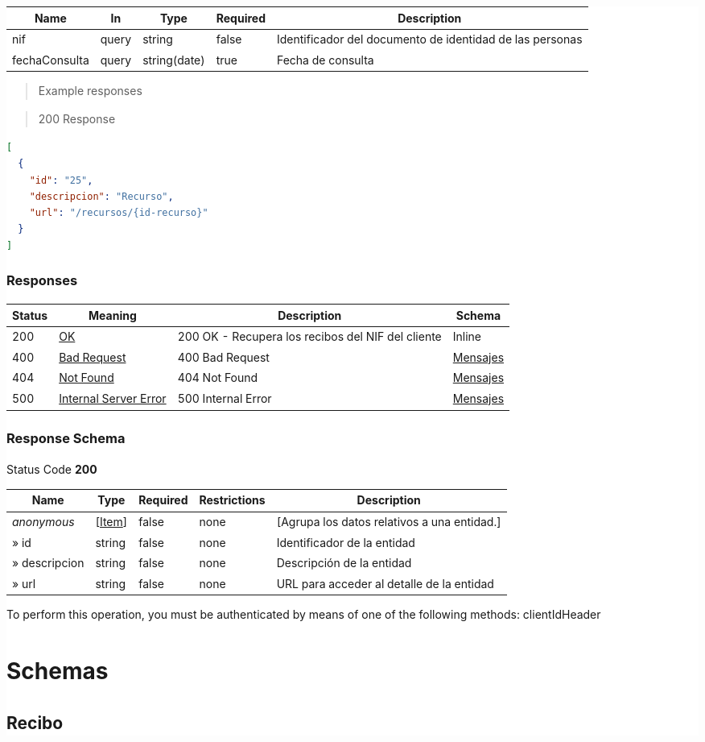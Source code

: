 |Name|In|Type|Required|Description|
|---|---|---|---|---|
|nif|query|string|false|Identificador del documento de identidad de las personas|
|fechaConsulta|query|string(date)|true|Fecha de consulta|

> Example responses

> 200 Response

```json
[
  {
    "id": "25",
    "descripcion": "Recurso",
    "url": "/recursos/{id-recurso}"
  }
]
```

<h3 id="recuperarrecibospornif-responses">Responses</h3>

|Status|Meaning|Description|Schema|
|---|---|---|---|
|200|[OK](https://tools.ietf.org/html/rfc7231#section-6.3.1)|200 OK - Recupera los recibos del NIF del cliente|Inline|
|400|[Bad Request](https://tools.ietf.org/html/rfc7231#section-6.5.1)|400 Bad Request|[Mensajes](#schemamensajes)|
|404|[Not Found](https://tools.ietf.org/html/rfc7231#section-6.5.4)|404 Not Found|[Mensajes](#schemamensajes)|
|500|[Internal Server Error](https://tools.ietf.org/html/rfc7231#section-6.6.1)|500 Internal Error|[Mensajes](#schemamensajes)|

<h3 id="recuperarrecibospornif-responseschema">Response Schema</h3>

Status Code **200**

|Name|Type|Required|Restrictions|Description|
|---|---|---|---|---|
|*anonymous*|[[Item](#schemaitem)]|false|none|[Agrupa los datos relativos a una entidad.]|
|» id|string|false|none|Identificador de la entidad|
|» descripcion|string|false|none|Descripción de la entidad|
|» url|string|false|none|URL para acceder al detalle de la entidad|

<aside class="warning">
To perform this operation, you must be authenticated by means of one of the following methods:
clientIdHeader
</aside>

# Schemas

<h2 id="tocSrecibo">Recibo</h2>

<a id="schemarecibo"></a>
